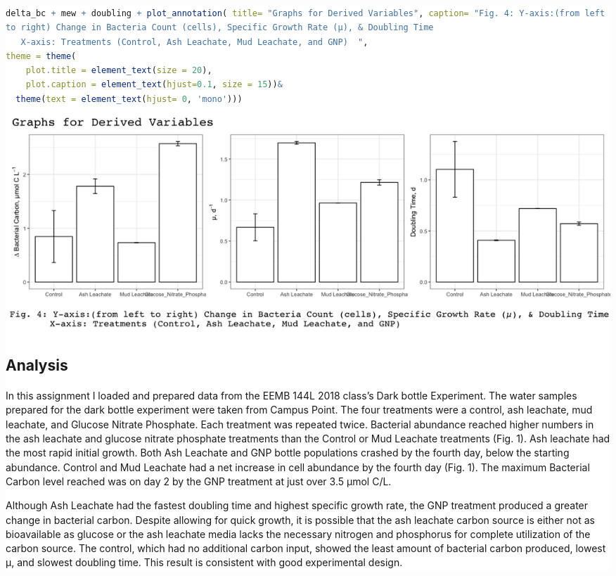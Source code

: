 ``` r
delta_bc + mew + doubling + plot_annotation( title= "Graphs for Derived Variables", caption= "Fig. 4: Y-axis:(from left to right) Change in Bacteria Count (cells), Specific Growth Rate (µ), & Doubling Time   
   X-axis: Treatments (Control, Ash Leachate, Mud Leachate, and GNP)  ",
theme = theme(
    plot.title = element_text(size = 20),
    plot.caption = element_text(hjust=0.1, size = 15))& 
  theme(text = element_text(hjust= 0, 'mono')))
```

![](Week-3-Homework_files/figure-gfm/unnamed-chunk-14-1.png)

## Analysis

In this assignment I loaded and prepared data from the EEMB 144L 2018
class’s Dark bottle Experiment. The water samples prepared for the dark
bottle experiment were taken from Campus Point. The four treatments were
a control, ash leachate, mud leachate, and Glucose Nitrate Phosphate.
Each treatment was repeated twice. Bacterial abundance reached higher
numbers in the ash leachate and glucose nitrate phosphate treatments
than the Control or Mud Leachate treatments (Fig. 1). Ash leachate had
the most rapid initial growth. Both Ash Leachate and GNP bottle
populations crashed by the fourth day, below the starting abundance.
Control and Mud Leachate had a net increase in cell abundance by the
fourth day (Fig. 1). The maximum Bacterial Carbon level reached was on
day 2 by the GNP treatment at just over 3.5 µmol C/L.

Although Ash Leachate had the fastest doubling time and highest specific
growth rate, the GNP treatment produced a greater change in bacterial
carbon. Despite allowing for quick growth, it is possible that the ash
leachate carbon source is either not as bioavailable as glucose or the
ash leachate media lacks the necessary nitrogen and phosphorus for
complete utilization of the carbon source. The control, which had no
additional carbon input, showed the least amount of bacterial carbon
produced, lowest µ, and slowest doubling time. This result is consistent
with good experimental design.

